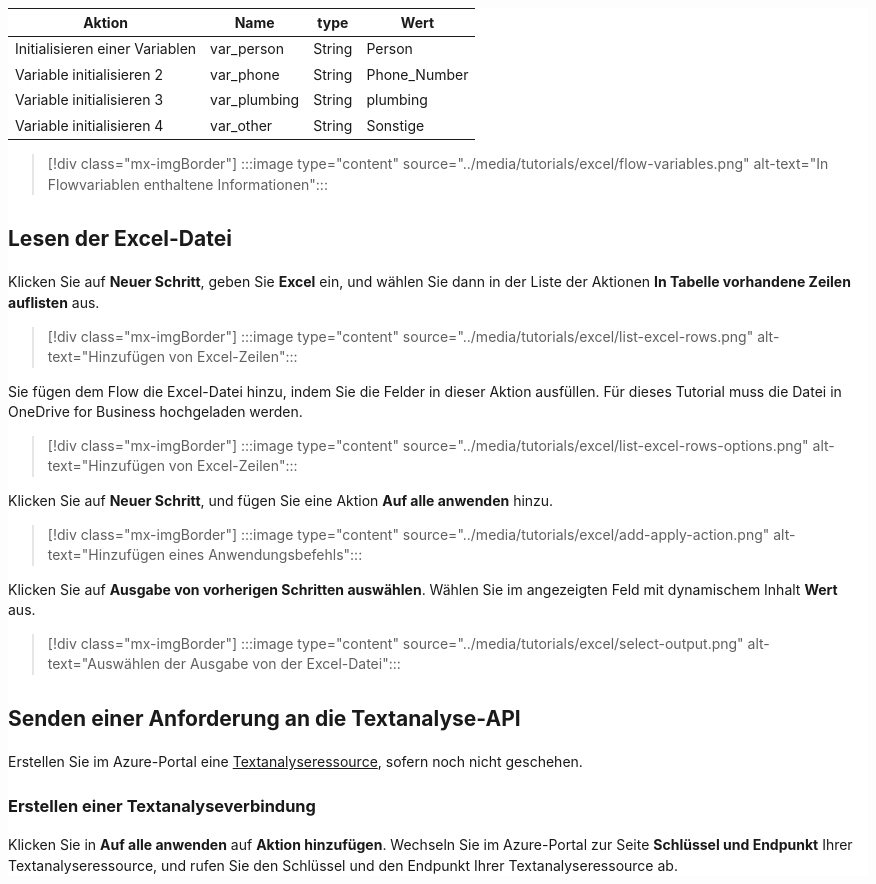 | Aktion |Name   | type | Wert |
|---------|---------|---|---|
| Initialisieren einer Variablen | var_person | String | Person |
| Variable initialisieren 2 | var_phone | String | Phone_Number |
| Variable initialisieren 3 | var_plumbing | String | plumbing |
| Variable initialisieren 4 | var_other | String | Sonstige | 

> [!div class="mx-imgBorder"] 
> :::image type="content" source="../media/tutorials/excel/flow-variables.png" alt-text="In Flowvariablen enthaltene Informationen":::

## <a name="read-the-excel-file"></a>Lesen der Excel-Datei

Klicken Sie auf **Neuer Schritt**, geben Sie **Excel** ein, und wählen Sie dann in der Liste der Aktionen **In Tabelle vorhandene Zeilen auflisten** aus.

> [!div class="mx-imgBorder"] 
> :::image type="content" source="../media/tutorials/excel/list-excel-rows.png" alt-text="Hinzufügen von Excel-Zeilen":::

Sie fügen dem Flow die Excel-Datei hinzu, indem Sie die Felder in dieser Aktion ausfüllen. Für dieses Tutorial muss die Datei in OneDrive for Business hochgeladen werden.

> [!div class="mx-imgBorder"] 
> :::image type="content" source="../media/tutorials/excel/list-excel-rows-options.png" alt-text="Hinzufügen von Excel-Zeilen":::

Klicken Sie auf **Neuer Schritt**, und fügen Sie eine Aktion **Auf alle anwenden** hinzu.

> [!div class="mx-imgBorder"] 
> :::image type="content" source="../media/tutorials/excel/add-apply-action.png" alt-text="Hinzufügen eines Anwendungsbefehls":::

Klicken Sie auf **Ausgabe von vorherigen Schritten auswählen**. Wählen Sie im angezeigten Feld mit dynamischem Inhalt **Wert** aus.

> [!div class="mx-imgBorder"] 
> :::image type="content" source="../media/tutorials/excel/select-output.png" alt-text="Auswählen der Ausgabe von der Excel-Datei":::

## <a name="send-a-request-to-the-text-analytics-api"></a>Senden einer Anforderung an die Textanalyse-API

Erstellen Sie im Azure-Portal eine [Textanalyseressource](https://ms.portal.azure.com/#create/Microsoft.CognitiveServicesTextAnalytics), sofern noch nicht geschehen.

### <a name="create-a-text-analytics-connection"></a>Erstellen einer Textanalyseverbindung

Klicken Sie in **Auf alle anwenden** auf **Aktion hinzufügen**. Wechseln Sie im Azure-Portal zur Seite **Schlüssel und Endpunkt** Ihrer Textanalyseressource, und rufen Sie den Schlüssel und den Endpunkt Ihrer Textanalyseressource ab.
